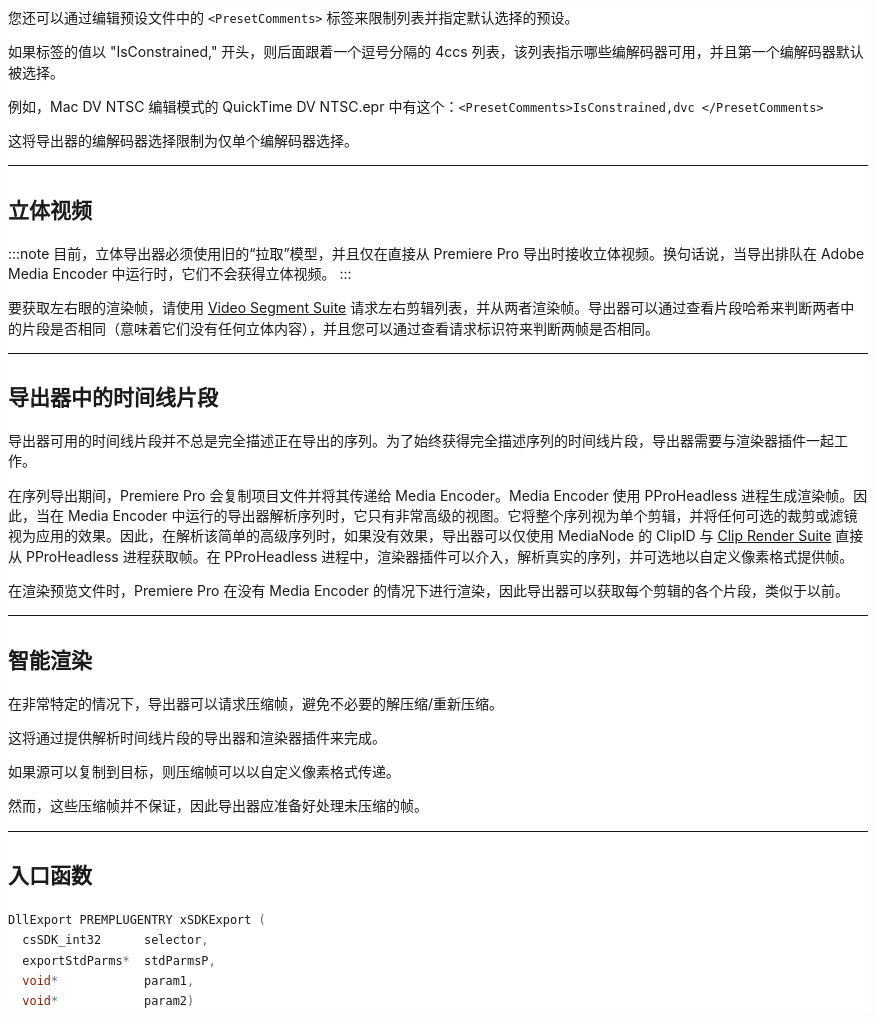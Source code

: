 您还可以通过编辑预设文件中的 `<PresetComments>` 标签来限制列表并指定默认选择的预设。

如果标签的值以 "IsConstrained," 开头，则后面跟着一个逗号分隔的 4ccs 列表，该列表指示哪些编解码器可用，并且第一个编解码器默认被选择。

例如，Mac DV NTSC 编辑模式的 QuickTime DV NTSC.epr 中有这个：`<PresetComments>IsConstrained,dvc </PresetComments>`

这将导出器的编解码器选择限制为仅单个编解码器选择。

---

## 立体视频

:::note
目前，立体导出器必须使用旧的“拉取”模型，并且仅在直接从 Premiere Pro 导出时接收立体视频。换句话说，当导出排队在 Adobe Media Encoder 中运行时，它们不会获得立体视频。
:::

要获取左右眼的渲染帧，请使用 [Video Segment Suite](../universals/sweetpea-suites.md#video-segment-suite) 请求左右剪辑列表，并从两者渲染帧。导出器可以通过查看片段哈希来判断两者中的片段是否相同（意味着它们没有任何立体内容），并且您可以通过查看请求标识符来判断两帧是否相同。

---

## 导出器中的时间线片段

导出器可用的时间线片段并不总是完全描述正在导出的序列。为了始终获得完全描述序列的时间线片段，导出器需要与渲染器插件一起工作。

在序列导出期间，Premiere Pro 会复制项目文件并将其传递给 Media Encoder。Media Encoder 使用 PProHeadless 进程生成渲染帧。因此，当在 Media Encoder 中运行的导出器解析序列时，它只有非常高级的视图。它将整个序列视为单个剪辑，并将任何可选的裁剪或滤镜视为应用的效果。因此，在解析该简单的高级序列时，如果没有效果，导出器可以仅使用 MediaNode 的 ClipID 与 [Clip Render Suite](../universals/sweetpea-suites.md#clip-render-suite) 直接从 PProHeadless 进程获取帧。在 PProHeadless 进程中，渲染器插件可以介入，解析真实的序列，并可选地以自定义像素格式提供帧。

在渲染预览文件时，Premiere Pro 在没有 Media Encoder 的情况下进行渲染，因此导出器可以获取每个剪辑的各个片段，类似于以前。

---

## 智能渲染

在非常特定的情况下，导出器可以请求压缩帧，避免不必要的解压缩/重新压缩。

这将通过提供解析时间线片段的导出器和渲染器插件来完成。

如果源可以复制到目标，则压缩帧可以以自定义像素格式传递。

然而，这些压缩帧并不保证，因此导出器应准备好处理未压缩的帧。

---

## 入口函数

```cpp
DllExport PREMPLUGENTRY xSDKExport (
  csSDK_int32      selector,
  exportStdParms*  stdParmsP,
  void*            param1,
  void*            param2)
```
